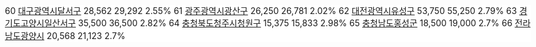   <tr class="item">
    <td>60</td>
    <td><a href="/apt/대구광역시달서구">대구광역시달서구</a></td>
    <td>28,562</td>
    <td>29,292</td>
    <td>2.55%</td>
  </tr>

  <tr class="item">
    <td>61</td>
    <td><a href="/apt/광주광역시광산구">광주광역시광산구</a></td>
    <td>26,250</td>
    <td>26,781</td>
    <td>2.02%</td>
  </tr>

  <tr class="item">
    <td>62</td>
    <td><a href="/apt/대전광역시유성구">대전광역시유성구</a></td>
    <td>53,750</td>
    <td>55,250</td>
    <td>2.79%</td>
  </tr>

  <tr class="item">
    <td>63</td>
    <td><a href="/apt/경기도고양시일산서구">경기도고양시일산서구</a></td>
    <td>35,500</td>
    <td>36,500</td>
    <td>2.82%</td>
  </tr>

  <tr class="item">
    <td>64</td>
    <td><a href="/apt/충청북도청주시청원구">충청북도청주시청원구</a></td>
    <td>15,375</td>
    <td>15,833</td>
    <td>2.98%</td>
  </tr>

  <tr class="item">
    <td>65</td>
    <td><a href="/apt/충청남도홍성군">충청남도홍성군</a></td>
    <td>18,500</td>
    <td>19,000</td>
    <td>2.7%</td>
  </tr>

  <tr class="item">
    <td>66</td>
    <td><a href="/apt/전라남도광양시">전라남도광양시</a></td>
    <td>20,568</td>
    <td>21,123</td>
    <td>2.7%</td>
  </tr>
